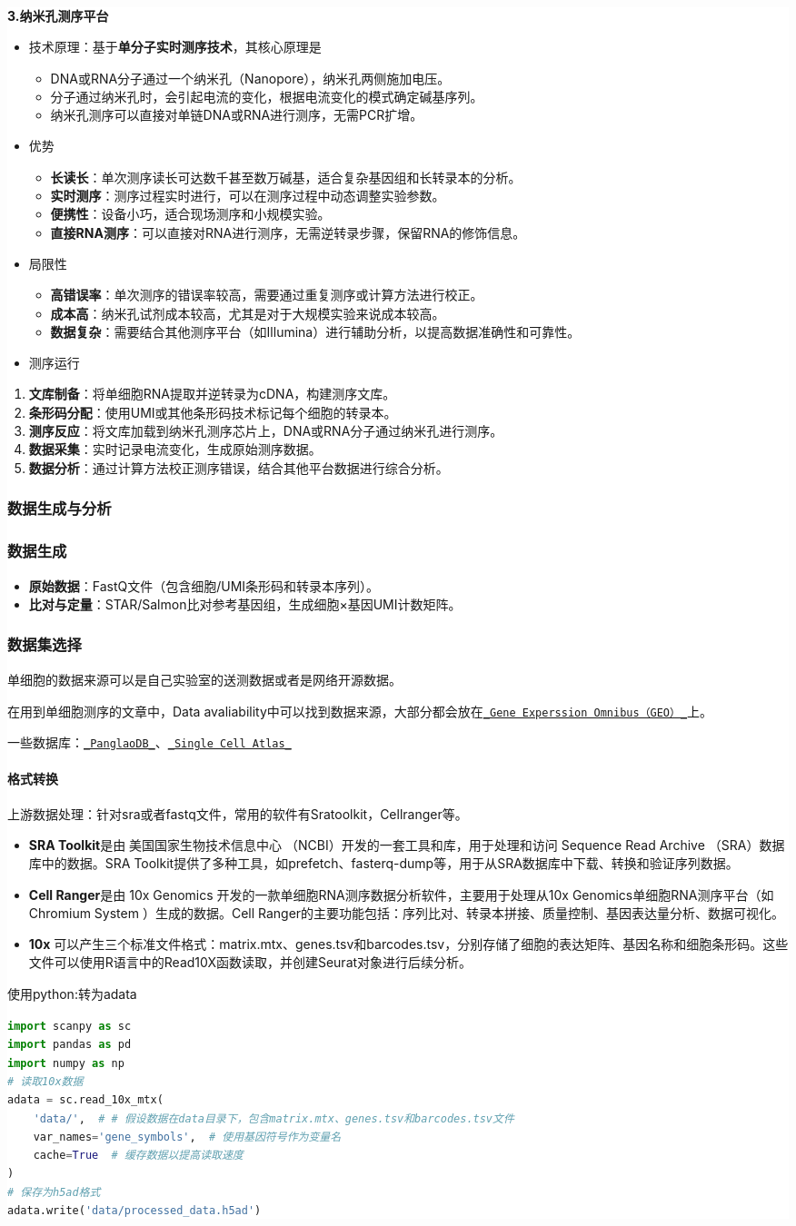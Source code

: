 **3.纳米孔测序平台**
- 技术原理：基于**单分子实时测序技术**，其核心原理是
	- DNA或RNA分子通过一个纳米孔（Nanopore），纳米孔两侧施加电压。
	- 分子通过纳米孔时，会引起电流的变化，根据电流变化的模式确定碱基序列。
	- 纳米孔测序可以直接对单链DNA或RNA进行测序，无需PCR扩增。
- 优势
	- **长读长**：单次测序读长可达数千甚至数万碱基，适合复杂基因组和长转录本的分析。
	- **实时测序**：测序过程实时进行，可以在测序过程中动态调整实验参数。
	- **便携性**：设备小巧，适合现场测序和小规模实验。
	- **直接RNA测序**：可以直接对RNA进行测序，无需逆转录步骤，保留RNA的修饰信息。
- 局限性
	- **高错误率**：单次测序的错误率较高，需要通过重复测序或计算方法进行校正。
	- **成本高**：纳米孔试剂成本较高，尤其是对于大规模实验来说成本较高。
	- **数据复杂**：需要结合其他测序平台（如Illumina）进行辅助分析，以提高数据准确性和可靠性。

- 测序运行
1. **文库制备**：将单细胞RNA提取并逆转录为cDNA，构建测序文库。
2. **条形码分配**：使用UMI或其他条形码技术标记每个细胞的转录本。
3. **测序反应**：将文库加载到纳米孔测序芯片上，DNA或RNA分子通过纳米孔进行测序。
4. **数据采集**：实时记录电流变化，生成原始测序数据。
5. **数据分析**：通过计算方法校正测序错误，结合其他平台数据进行综合分析。

### 数据生成与分析
### 数据生成
   - **原始数据**：FastQ文件（包含细胞/UMI条形码和转录本序列）。  
   - **比对与定量**：STAR/Salmon比对参考基因组，生成细胞×基因UMI计数矩阵。  
### 数据集选择
单细胞的数据来源可以是自己实验室的送测数据或者是网络开源数据。

在用到单细胞测序的文章中，Data avaliability中可以找到数据来源，大部分都会放在<a href="https://www.ncbi.nlm.nih.gov/geo/">`_Gene Experssion Omnibus（GEO）_`</a>上。

一些数据库：<a href="https://panglaodb.se/">`_PanglaoDB_`</a>、<a href="https://www.singlecellatlas.org/">`_Single Cell Atlas_`</a>

#### 格式转换
上游数据处理：针对sra或者fastq文件，常用的软件有Sratoolkit，Cellranger等。

- **SRA Toolkit**是由 美国国家生物技术信息中心 （NCBI）开发的一套工具和库，用于处理和访问 Sequence Read Archive （SRA）数据库中的数据。SRA Toolkit提供了多种工具，如prefetch、fasterq-dump等，用于从SRA数据库中下载、转换和验证序列数据‌。

- **Cell Ranger**是由 10x Genomics 开发的一款单细胞RNA测序数据分析软件，主要用于处理从10x Genomics单细胞RNA测序平台（如 Chromium System ）生成的数据。Cell Ranger的主要功能包括：‌序列比对‌、‌转录本拼接、‌质量控制、‌基因表达量分析‌、‌数据可视化。

- **10x** 可以产生三个标准文件格式：matrix.mtx、genes.tsv和barcodes.tsv，分别存储了细胞的表达矩阵、基因名称和细胞条形码。这些文件可以使用R语言中的Read10X函数读取，并创建Seurat对象进行后续分析。

使用python:转为adata
```python
import scanpy as sc
import pandas as pd
import numpy as np
# 读取10x数据
adata = sc.read_10x_mtx(
    'data/',  # # 假设数据在data目录下，包含matrix.mtx、genes.tsv和barcodes.tsv文件
    var_names='gene_symbols',  # 使用基因符号作为变量名
    cache=True  # 缓存数据以提高读取速度
)
# 保存为h5ad格式
adata.write('data/processed_data.h5ad')
```
